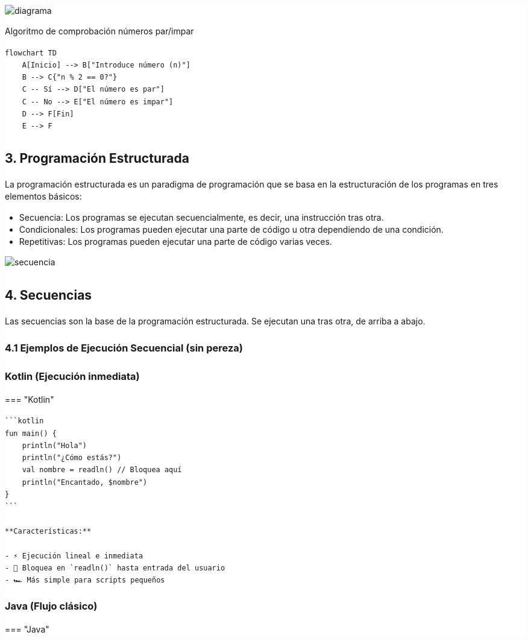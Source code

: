 ![diagrama](https://www.economia360.org/wp-content/uploads/2020/11/simbolog%C3%ADa-600x420.jpg)

Algoritmo de comprobación números par/impar

``` mermaid
flowchart TD
    A[Inicio] --> B["Introduce número (n)"]
    B --> C{"n % 2 == 0?"}
    C -- Sí --> D["El número es par"]
    C -- No --> E["El número es impar"]
    D --> F[Fin]
    E --> F
```

## 3. Programación Estructurada
La programación estructurada es un paradigma de programación que se basa en la estructuración de los programas en tres elementos básicos:
- Secuencia: Los programas se ejecutan secuencialmente, es decir, una instrucción tras otra.
- Condicionales: Los programas pueden ejecutar una parte de código u otra dependiendo de una condición.
- Repetitivas: Los programas pueden ejecutar una parte de código varias veces.

![secuencia](https://www.edix.com/es/wp-content/uploads/sites/2/2021/07/estructuras-programacion-estructurada-1024x352.jpg)

## 4. Secuencias
Las secuencias son la base de la programación estructurada. Se ejecutan una tras otra, de arriba a abajo. 

### 4.1 Ejemplos de Ejecución Secuencial (sin pereza)

### Kotlin (Ejecución inmediata)

=== "Kotlin"

    ```kotlin
    fun main() {
        println("Hola")
        println("¿Cómo estás?")
        val nombre = readln() // Bloquea aquí
        println("Encantado, $nombre")
    }
    ```

    **Características:**

    - ⚡ Ejecución lineal e inmediata
    - 🛑 Bloquea en `readln()` hasta entrada del usuario
    - 🏎️ Más simple para scripts pequeños

### Java (Flujo clásico)

=== "Java"
